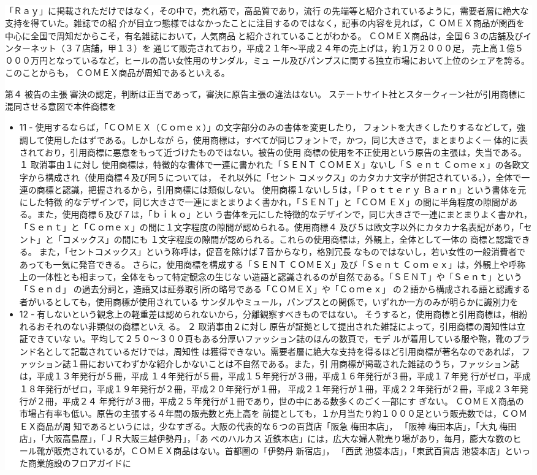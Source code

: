 「Ｒａｙ」に掲載されただけではなく，その中で，売れ筋で，高品質であり，流行
の先端等と紹介されているように，需要者層に絶大な支持を得ていた。雑誌での紹
介が目立つ態様ではなかったことに注目するのではなく，記事の内容を見れば，Ｃ
ＯＭＥＸ商品が関西を中心に全国で周知だからこそ，有名雑誌において，人気商品
と紹介されていることがわかる。 
ＣＯＭＥＸ商品は，全国６３の店舗及びインターネット（３７店舗，甲１３）を
通じて販売されており，平成２１年～平成２４年の売上げは，約１万２０００足，
売上高１億５０００万円となっているなど，ヒールの高い女性用のサンダル，ミュ
ール及びパンプスに関する独立市場において上位のシェアを誇る。このことからも，
ＣＯＭＥＸ商品が周知であるといえる。 
 
第４ 被告の主張 
審決の認定，判断は正当であって，審決に原告主張の違法はない。 
 ステートサイト社とスタークィーン社が引用商標に混同させる意図で本件商標を
 - 11 - 
使用するならば，「ＣＯＭＥＸ（Ｃｏｍｅｘ）」の文字部分のみの書体を変更したり，
フォントを大きくしたりするなどして，強調して使用したはずである。しかしなが
ら，使用商標は，すべてが同じフォントで，かつ，同じ大きさで，まとまりよく一
体的に表されており，引用商標に悪意をもって近づけたものではない。被告の使用
商標の使用を不正使用という原告の主張は，失当である。 
 １ 取消事由１に対し 
 使用商標は，特徴的な書体で一連に書かれた「ＳＥＮＴ ＣＯＭＥＸ」ないし「Ｓ
ｅｎｔ Ｃｏｍｅｘ」の各欧文字から構成され（使用商標４及び同５については，
それ以外に「セント コメックス」のカタカナ文字が併記されている。），全体で一
連の商標と認識，把握されるから，引用商標には類似しない。 
 使用商標１ないし５は，「Ｐｏｔｔｅｒｙ Ｂａｒｎ」という書体を元にした特徴
的なデザインで，同じ大きさで一連にまとまりよく書かれ，「ＳＥＮＴ」と「ＣＯＭ
ＥＸ」の間に半角程度の隙間がある。また，使用商標６及び７は，「ｂｉｋｏ」とい
う書体を元にした特徴的なデザインで，同じ大きさで一連にまとまりよく書かれ，
「Ｓｅｎｔ」と「Ｃｏｍｅｘ」の間に１文字程度の隙間が認められる。使用商標４
及び５は欧文字以外にカタカナ名表記があり，「セント」と「コメックス」の間にも
１文字程度の隙間が認められる。これらの使用商標は，外観上，全体として一体の
商標と認識できる。 
 また，「セントコメックス」という称呼は，促音を除けば７音からなり，格別冗長
なものではないし，若い女性の一般消費者であっても一気に発音できる。 
 さらに，使用商標を構成する「ＳＥＮＴ ＣＯＭＥＸ」及び「Ｓｅｎｔ Ｃｏｍ
ｅｘ」は，外観上や呼称上の一体性とも相まって，全体をもって特定観念の生じな
い造語と認識されるのが自然である。「ＳＥＮＴ」や「Ｓｅｎｔ」という「Ｓｅｎｄ」
の過去分詞と，造語又は証券取引所の略号である「ＣＯＭＥＸ」や「Ｃｏｍｅｘ」
の２語から構成される語と認識する者がいるとしても，使用商標が使用されている
サンダルやミュール，パンプスとの関係で，いずれか一方のみが明らかに識別力を
 - 12 - 
有しないという観念上の軽重差は認められないから，分離観察すべきものではない。 
 そうすると，使用商標と引用商標は，相紛れるおそれのない非類似の商標といえ
る。 
 ２ 取消事由２に対し 
 原告が証拠として提出された雑誌によって，引用商標の周知性は立証できていな
い。平均して２５０～３００頁もある分厚いファッション誌のほんの数頁で，モデ
ルが着用している服や鞄，靴のブランド名として記載されているだけでは，周知性
は獲得できない。需要者層に絶大な支持を得るほど引用商標が著名なのであれば，
ファッション誌１冊においてわずかな紹介しかないことは不自然である。また，引
用商標が掲載された雑誌のうち，ファッション誌は，平成１３年発行が５冊，平成
１４年発行が５冊，平成１５年発行が３冊，平成１６年発行が３冊，平成１７年発
行がゼロ，平成１８年発行がゼロ，平成１９年発行が２冊，平成２０年発行が１冊，
平成２１年発行が１冊，平成２２年発行が２冊，平成２３年発行が２冊，平成２４
年発行が３冊，平成２５年発行が１冊であり，世の中にある数多くのごく一部にす
ぎない。 
 ＣＯＭＥＸ商品の市場占有率も低い。原告の主張する４年間の販売数と売上高を
前提としても，１か月当たり約１０００足という販売数では，ＣＯＭＥＸ商品が周
知であるというには，少なすぎる。大阪の代表的な６つの百貨店「阪急 梅田本店」，
「阪神 梅田本店」，「大丸 梅田店」，「大阪高島屋」，「ＪＲ大阪三越伊勢丹」，「あ
べのハルカス 近鉄本店」には，広大な婦人靴売り場があり，毎月，膨大な数のヒ
ール靴が販売されているが，ＣＯＭＥＸ商品はない。首都圏の「伊勢丹 新宿店」，
「西武 池袋本店」，「東武百貨店 池袋本店」といった商業施設のフロアガイドに
